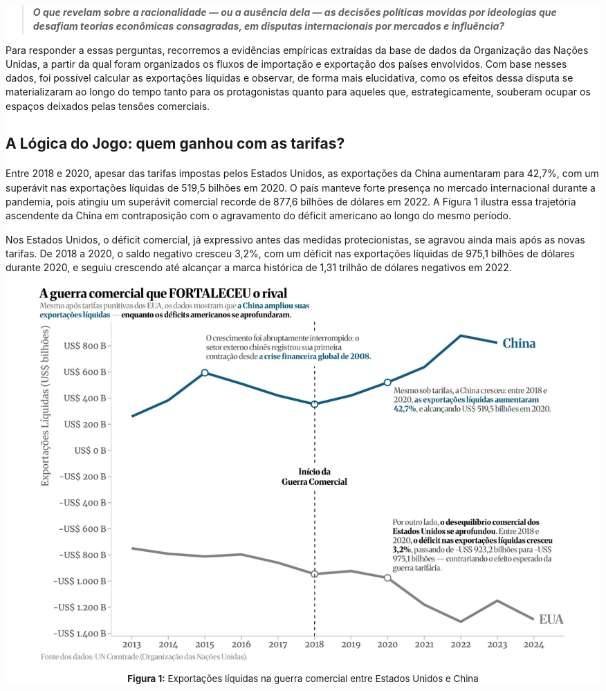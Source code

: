 > ***O que revelam sobre a racionalidade — ou a ausência dela — as decisões políticas movidas por ideologias que desafiam teorias econômicas consagradas, em disputas internacionais por mercados e influência?***


Para responder a essas perguntas, recorremos a evidências empíricas extraídas da base de dados da Organização das Nações Unidas, a partir da qual foram organizados os fluxos de importação e exportação dos países envolvidos. Com base nesses dados, foi possível calcular as exportações líquidas e observar, de forma mais elucidativa, como os efeitos dessa disputa se materializaram ao longo do tempo tanto para os protagonistas quanto para aqueles que, estrategicamente, souberam ocupar os espaços deixados pelas tensões comerciais.

## A Lógica do Jogo: quem ganhou com as tarifas?

Entre 2018 e 2020, apesar das tarifas impostas pelos Estados Unidos, as exportações da China aumentaram para 42,7%, com um superávit nas exportações líquidas de 519,5 bilhões em 2020. O país manteve forte presença no mercado internacional durante a pandemia, pois atingiu um superávit comercial recorde de 877,6 bilhões de dólares em 2022. A Figura 1 ilustra essa trajetória ascendente da China em contraposição com o agravamento do déficit americano ao longo do mesmo período.

Nos Estados Unidos, o déficit comercial, já expressivo antes das medidas protecionistas, se agravou ainda mais após as novas tarifas. De 2018 a 2020, o saldo negativo cresceu 3,2%, com um déficit nas exportações líquidas de 975,1 bilhões de dólares durante 2020, e seguiu crescendo até alcançar a marca histórica de 1,31 trilhão de dólares negativos em 2022.

<figure style="text-align: center;">
  <img src="figura.png" style="width:100%; max-width:100%; height:auto;" />
  <figcaption style="margin-top: -1em; font-size: 0.95em;">
    <strong>Figura 1:</strong> Exportações líquidas na guerra comercial entre Estados Unidos e China
  </figcaption>
</figure>
